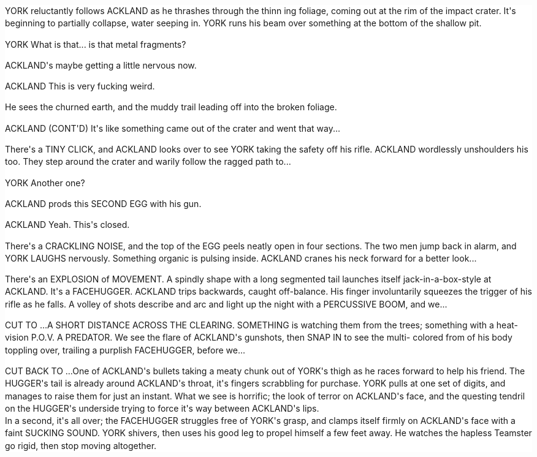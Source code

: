 YORK reluctantly follows ACKLAND as he thrashes through the thinn ing 
foliage, coming out at the rim of the impact crater.  It's beginning to 
partially collapse, water seeping in.  YORK runs his beam over 
something at the bottom of the shallow pit.

YORK
What is that... is that metal fragments?

ACKLAND's maybe getting a little nervous now.

ACKLAND
This is very fucking weird.

He sees the churned earth, and the muddy trail leading off into the 
broken foliage.

ACKLAND (CONT'D)
It's like something came out of the crater and went that way...

There's a TINY CLICK, and ACKLAND looks over to see YORK taking the 
safety off his rifle.  ACKLAND wordlessly unshoulders his too.  They 
step around the crater and warily follow the ragged path to...

YORK
Another one?

ACKLAND prods this SECOND EGG with his gun.

ACKLAND
Yeah.  This's closed.

There's a CRACKLING NOISE, and the top of the EGG peels neatly open in 
four sections.  The two men jump back in alarm, and YORK LAUGHS 
nervously. Something organic is pulsing inside.  ACKLAND cranes his 
neck forward for a better look...

There's an EXPLOSION of MOVEMENT.  A spindly shape with a long 
segmented tail launches itself jack-in-a-box-style at ACKLAND.  It's a 
FACEHUGGER.  ACKLAND trips backwards, caught off-balance.  His finger 
involuntarily squeezes the trigger of his rifle as he falls.  A volley 
of shots describe and arc and  light up the night with a PERCUSSIVE 
BOOM, and we...

CUT TO
...A SHORT DISTANCE ACROSS THE CLEARING.  SOMETHING is watching them 
from the trees; something with a heat-vision P.O.V.  A PREDATOR.  We 
see the flare of ACKLAND's gunshots, then SNAP IN to see the multi-
colored from of his body toppling over, trailing a purplish FACEHUGGER, 
before we... 

CUT BACK TO
...One of ACKLAND's bullets taking a meaty chunk out of YORK's thigh as 
he races forward to help his friend.  The HUGGER's tail is already 
around ACKLAND's throat, it's fingers scrabbling for purchase.  YORK 
pulls at one set of digits, and manages to raise them for just an 
instant.  What we see is horrific; the look of terror on ACKLAND's 
face, and the questing tendril on
the HUGGER's underside trying to force it's way between ACKLAND's lips.  
In a second, it's all over; the FACEHUGGER struggles free of YORK's 
grasp, and clamps itself firmly on ACKLAND's face with a faint SUCKING 
SOUND.  YORK shivers, then uses his good leg to propel himself a few 
feet away.  He watches the hapless Teamster go rigid, then stop moving 
altogether.
